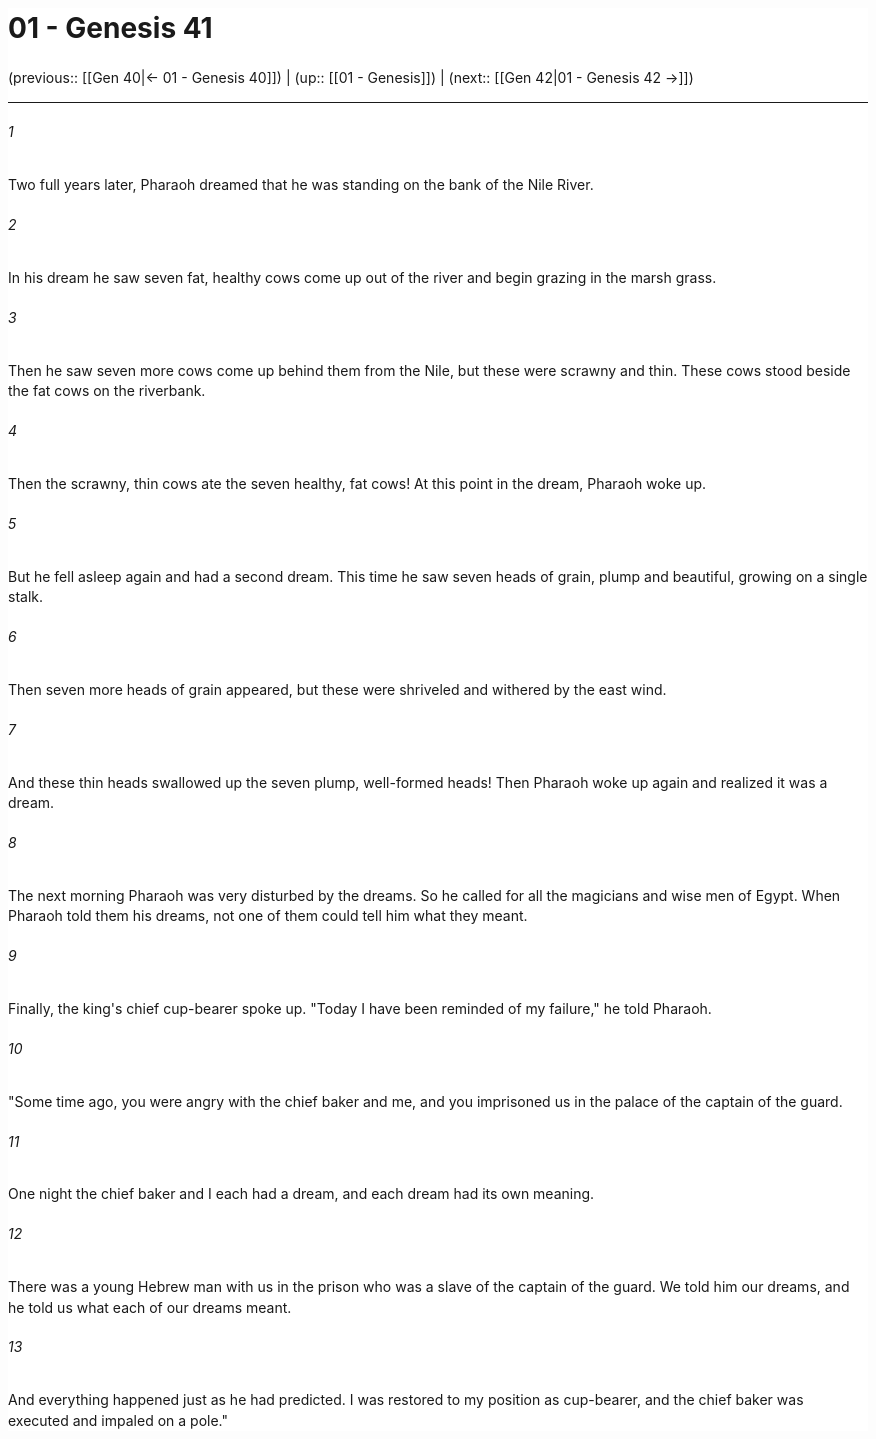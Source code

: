 # 01 - Genesis 41

(previous:: [[Gen 40|← 01 - Genesis 40]]) | (up:: [[01 - Genesis]]) | (next:: [[Gen 42|01 - Genesis 42 →]])

***


###### 1 
Two full years later, Pharaoh dreamed that he was standing on the bank of the Nile River. 

###### 2 
In his dream he saw seven fat, healthy cows come up out of the river and begin grazing in the marsh grass. 

###### 3 
Then he saw seven more cows come up behind them from the Nile, but these were scrawny and thin. These cows stood beside the fat cows on the riverbank. 

###### 4 
Then the scrawny, thin cows ate the seven healthy, fat cows! At this point in the dream, Pharaoh woke up. 

###### 5 
But he fell asleep again and had a second dream. This time he saw seven heads of grain, plump and beautiful, growing on a single stalk. 

###### 6 
Then seven more heads of grain appeared, but these were shriveled and withered by the east wind. 

###### 7 
And these thin heads swallowed up the seven plump, well-formed heads! Then Pharaoh woke up again and realized it was a dream. 

###### 8 
The next morning Pharaoh was very disturbed by the dreams. So he called for all the magicians and wise men of Egypt. When Pharaoh told them his dreams, not one of them could tell him what they meant. 

###### 9 
Finally, the king's chief cup-bearer spoke up. "Today I have been reminded of my failure," he told Pharaoh. 

###### 10 
"Some time ago, you were angry with the chief baker and me, and you imprisoned us in the palace of the captain of the guard. 

###### 11 
One night the chief baker and I each had a dream, and each dream had its own meaning. 

###### 12 
There was a young Hebrew man with us in the prison who was a slave of the captain of the guard. We told him our dreams, and he told us what each of our dreams meant. 

###### 13 
And everything happened just as he had predicted. I was restored to my position as cup-bearer, and the chief baker was executed and impaled on a pole." 
